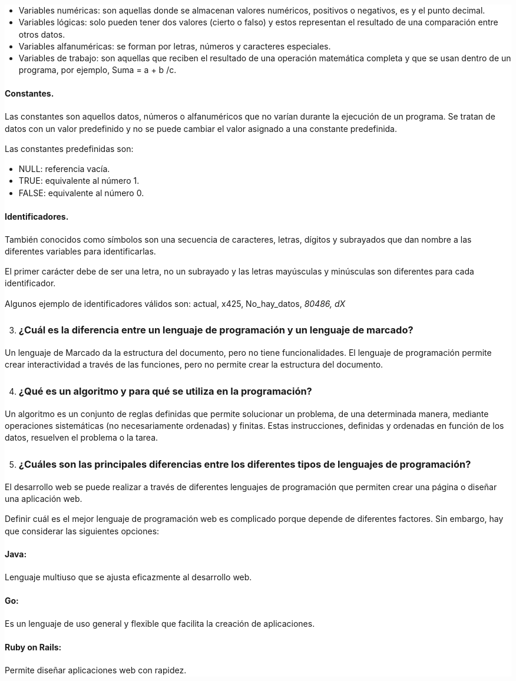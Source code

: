  - Variables numéricas: son aquellas donde se almacenan valores numéricos, positivos o negativos, es y el punto decimal. 
 - Variables lógicas: solo pueden tener dos valores (cierto o falso) y estos representan el resultado de una comparación entre otros datos.
 - Variables alfanuméricas: se forman por letras, números y caracteres especiales.
 - Variables de trabajo: son aquellas que reciben el resultado de una operación matemática completa y que se usan dentro de un programa, por ejemplo, Suma = a + b /c.

#### Constantes. 
Las constantes son aquellos datos, números o alfanuméricos que no varían durante la ejecución de un programa. Se tratan de datos con un valor predefinido y no se puede cambiar el valor asignado a una constante predefinida. 

Las constantes predefinidas son:
- NULL: referencia vacía.
- TRUE: equivalente al número 1.
- FALSE: equivalente al número 0.

#### Identificadores. 

También conocidos como símbolos son una secuencia de caracteres, letras, dígitos y subrayados que dan nombre a las diferentes variables para identificarlas. 

El primer carácter debe de ser una letra, no un subrayado y las letras mayúsculas y minúsculas son diferentes para cada identificador.

Algunos ejemplo de identificadores válidos son: actual, x425, No_hay_datos,  _80486, dX_

3.	### ¿Cuál es la diferencia entre un lenguaje de programación y un lenguaje de marcado?
Un lenguaje de Marcado da la estructura del documento, pero no tiene funcionalidades. El lenguaje de programación permite crear interactividad a través de las funciones, pero no permite crear la estructura del documento.

4.	### ¿Qué es un algoritmo y para qué se utiliza en la programación?
Un algoritmo es un conjunto de reglas definidas que permite solucionar un problema, de una determinada manera, mediante operaciones sistemáticas (no necesariamente ordenadas) y finitas. Estas instrucciones, definidas y ordenadas en función de los datos, resuelven el problema o la tarea.

5.	### ¿Cuáles son las principales diferencias entre los diferentes tipos de lenguajes de programación?
El desarrollo web se puede realizar a través de diferentes lenguajes de programación que permiten crear una página o diseñar una aplicación web. 

Definir cuál es el mejor lenguaje de programación web es complicado porque depende de diferentes factores.  Sin embargo, hay que considerar las siguientes opciones: 

#### Java:
Lenguaje multiuso que se ajusta eficazmente al desarrollo web. 

#### Go: 
Es un lenguaje de uso general y flexible que facilita la creación de aplicaciones. 

#### Ruby on Rails:
Permite diseñar aplicaciones web con rapidez.
